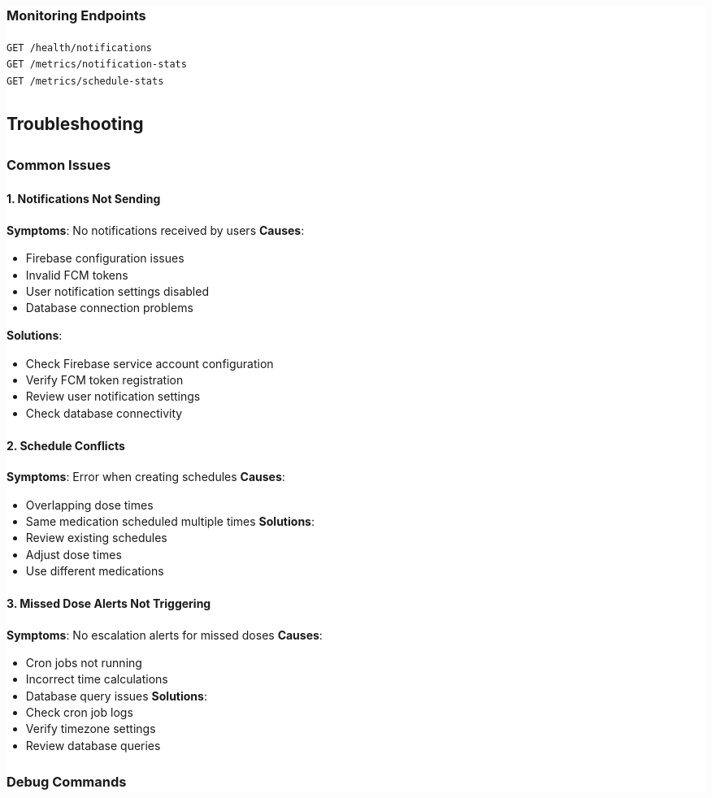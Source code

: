 ### Monitoring Endpoints

```http
GET /health/notifications
GET /metrics/notification-stats
GET /metrics/schedule-stats
```

## Troubleshooting

### Common Issues

#### 1. Notifications Not Sending

**Symptoms**: No notifications received by users
**Causes**:
- Firebase configuration issues
- Invalid FCM tokens
- User notification settings disabled
- Database connection problems

**Solutions**:
- Check Firebase service account configuration
- Verify FCM token registration
- Review user notification settings
- Check database connectivity

#### 2. Schedule Conflicts

**Symptoms**: Error when creating schedules
**Causes**:
- Overlapping dose times
- Same medication scheduled multiple times
**Solutions**:
- Review existing schedules
- Adjust dose times
- Use different medications

#### 3. Missed Dose Alerts Not Triggering

**Symptoms**: No escalation alerts for missed doses
**Causes**:
- Cron jobs not running
- Incorrect time calculations
- Database query issues
**Solutions**:
- Check cron job logs
- Verify timezone settings
- Review database queries

### Debug Commands
